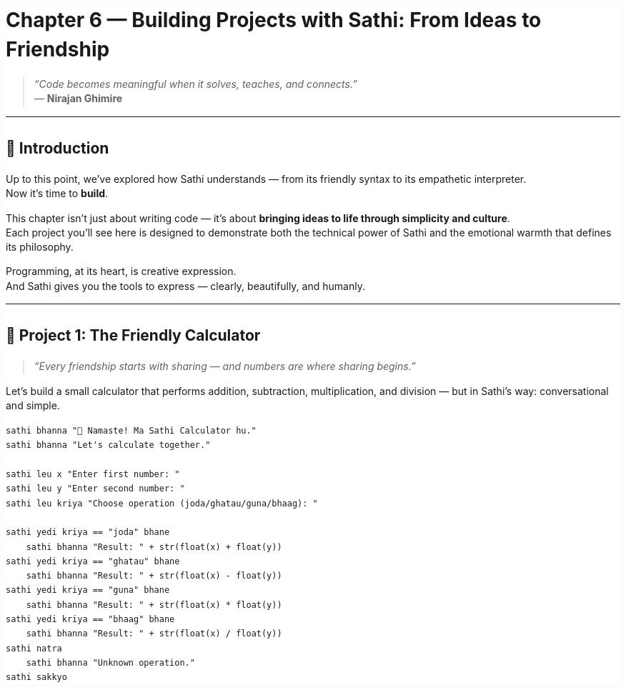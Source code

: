 


# Chapter 6 — Building Projects with Sathi: From Ideas to Friendship

> *“Code becomes meaningful when it solves, teaches, and connects.”*  
> — **Nirajan Ghimire**

---

## 🌱 Introduction

Up to this point, we’ve explored how Sathi understands — from its friendly syntax to its empathetic interpreter.  
Now it’s time to **build**.  

This chapter isn’t just about writing code — it’s about **bringing ideas to life through simplicity and culture**.  
Each project you’ll see here is designed to demonstrate both the technical power of Sathi and the emotional warmth that defines its philosophy.

Programming, at its heart, is creative expression.  
And Sathi gives you the tools to express — clearly, beautifully, and humanly.

---

## 🧮 Project 1: The Friendly Calculator

> *“Every friendship starts with sharing — and numbers are where sharing begins.”*

Let’s build a small calculator that performs addition, subtraction, multiplication, and division — but in Sathi’s way: conversational and simple.

```sathi
sathi bhanna "👋 Namaste! Ma Sathi Calculator hu."
sathi bhanna "Let's calculate together."

sathi leu x "Enter first number: "
sathi leu y "Enter second number: "
sathi leu kriya "Choose operation (joda/ghatau/guna/bhaag): "

sathi yedi kriya == "joda" bhane
    sathi bhanna "Result: " + str(float(x) + float(y))
sathi yedi kriya == "ghatau" bhane
    sathi bhanna "Result: " + str(float(x) - float(y))
sathi yedi kriya == "guna" bhane
    sathi bhanna "Result: " + str(float(x) * float(y))
sathi yedi kriya == "bhaag" bhane
    sathi bhanna "Result: " + str(float(x) / float(y))
sathi natra
    sathi bhanna "Unknown operation."
sathi sakkyo
```
